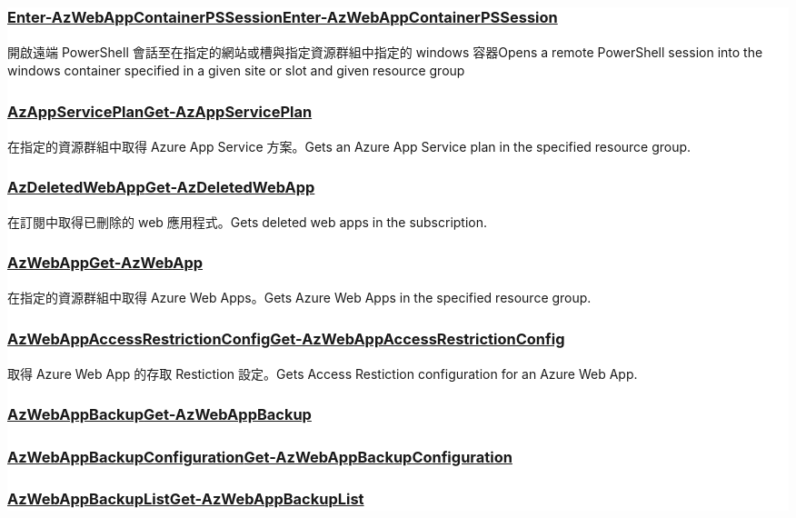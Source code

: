 
### [<span data-ttu-id="1a9f2-110">Enter-AzWebAppContainerPSSession</span><span class="sxs-lookup"><span data-stu-id="1a9f2-110">Enter-AzWebAppContainerPSSession</span></span>](Enter-AzWebAppContainerPSSession.md)
<span data-ttu-id="1a9f2-111">開啟遠端 PowerShell 會話至在指定的網站或槽與指定資源群組中指定的 windows 容器</span><span class="sxs-lookup"><span data-stu-id="1a9f2-111">Opens a remote PowerShell session into the windows container specified in a given site or slot and given resource group</span></span>

### [<span data-ttu-id="1a9f2-112">AzAppServicePlan</span><span class="sxs-lookup"><span data-stu-id="1a9f2-112">Get-AzAppServicePlan</span></span>](Get-AzAppServicePlan.md)
<span data-ttu-id="1a9f2-113">在指定的資源群組中取得 Azure App Service 方案。</span><span class="sxs-lookup"><span data-stu-id="1a9f2-113">Gets an Azure App Service plan in the specified resource group.</span></span>

### [<span data-ttu-id="1a9f2-114">AzDeletedWebApp</span><span class="sxs-lookup"><span data-stu-id="1a9f2-114">Get-AzDeletedWebApp</span></span>](Get-AzDeletedWebApp.md)
<span data-ttu-id="1a9f2-115">在訂閱中取得已刪除的 web 應用程式。</span><span class="sxs-lookup"><span data-stu-id="1a9f2-115">Gets deleted web apps in the subscription.</span></span>

### [<span data-ttu-id="1a9f2-116">AzWebApp</span><span class="sxs-lookup"><span data-stu-id="1a9f2-116">Get-AzWebApp</span></span>](Get-AzWebApp.md)
<span data-ttu-id="1a9f2-117">在指定的資源群組中取得 Azure Web Apps。</span><span class="sxs-lookup"><span data-stu-id="1a9f2-117">Gets Azure Web Apps in the specified resource group.</span></span>

### [<span data-ttu-id="1a9f2-118">AzWebAppAccessRestrictionConfig</span><span class="sxs-lookup"><span data-stu-id="1a9f2-118">Get-AzWebAppAccessRestrictionConfig</span></span>](Get-AzWebAppAccessRestrictionConfig.md)
<span data-ttu-id="1a9f2-119">取得 Azure Web App 的存取 Restiction 設定。</span><span class="sxs-lookup"><span data-stu-id="1a9f2-119">Gets Access Restiction configuration for an Azure Web App.</span></span>

### [<span data-ttu-id="1a9f2-120">AzWebAppBackup</span><span class="sxs-lookup"><span data-stu-id="1a9f2-120">Get-AzWebAppBackup</span></span>](Get-AzWebAppBackup.md)


### [<span data-ttu-id="1a9f2-121">AzWebAppBackupConfiguration</span><span class="sxs-lookup"><span data-stu-id="1a9f2-121">Get-AzWebAppBackupConfiguration</span></span>](Get-AzWebAppBackupConfiguration.md)


### [<span data-ttu-id="1a9f2-122">AzWebAppBackupList</span><span class="sxs-lookup"><span data-stu-id="1a9f2-122">Get-AzWebAppBackupList</span></span>](Get-AzWebAppBackupList.md)
